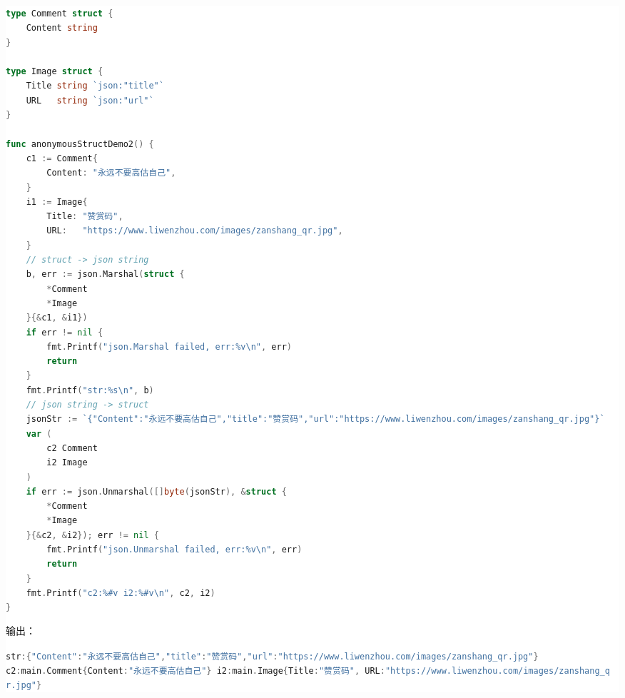 ```go
type Comment struct {
	Content string
}

type Image struct {
	Title string `json:"title"`
	URL   string `json:"url"`
}

func anonymousStructDemo2() {
	c1 := Comment{
		Content: "永远不要高估自己",
	}
	i1 := Image{
		Title: "赞赏码",
		URL:   "https://www.liwenzhou.com/images/zanshang_qr.jpg",
	}
	// struct -> json string
	b, err := json.Marshal(struct {
		*Comment
		*Image
	}{&c1, &i1})
	if err != nil {
		fmt.Printf("json.Marshal failed, err:%v\n", err)
		return
	}
	fmt.Printf("str:%s\n", b)
	// json string -> struct
	jsonStr := `{"Content":"永远不要高估自己","title":"赞赏码","url":"https://www.liwenzhou.com/images/zanshang_qr.jpg"}`
	var (
		c2 Comment
		i2 Image
	)
	if err := json.Unmarshal([]byte(jsonStr), &struct {
		*Comment
		*Image
	}{&c2, &i2}); err != nil {
		fmt.Printf("json.Unmarshal failed, err:%v\n", err)
		return
	}
	fmt.Printf("c2:%#v i2:%#v\n", c2, i2)
}
```

输出：

```go
str:{"Content":"永远不要高估自己","title":"赞赏码","url":"https://www.liwenzhou.com/images/zanshang_qr.jpg"}
c2:main.Comment{Content:"永远不要高估自己"} i2:main.Image{Title:"赞赏码", URL:"https://www.liwenzhou.com/images/zanshang_qr.jpg"}
```
